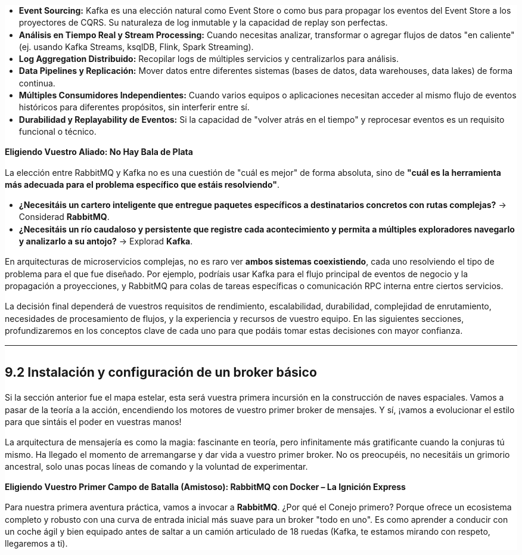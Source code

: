 * **Event Sourcing:** Kafka es una elección natural como Event Store o como bus para propagar los eventos del Event Store a los proyectores de CQRS. Su naturaleza de log inmutable y la capacidad de replay son perfectas.
* **Análisis en Tiempo Real y Stream Processing:** Cuando necesitas analizar, transformar o agregar flujos de datos "en caliente" (ej. usando Kafka Streams, ksqlDB, Flink, Spark Streaming).
* **Log Aggregation Distribuido:** Recopilar logs de múltiples servicios y centralizarlos para análisis.
* **Data Pipelines y Replicación:** Mover datos entre diferentes sistemas (bases de datos, data warehouses, data lakes) de forma continua.
* **Múltiples Consumidores Independientes:** Cuando varios equipos o aplicaciones necesitan acceder al mismo flujo de eventos históricos para diferentes propósitos, sin interferir entre sí.
* **Durabilidad y Replayability de Eventos:** Si la capacidad de "volver atrás en el tiempo" y reprocesar eventos es un requisito funcional o técnico.

**Eligiendo Vuestro Aliado: No Hay Bala de Plata**

La elección entre RabbitMQ y Kafka no es una cuestión de "cuál es mejor" de forma absoluta, sino de **"cuál es la herramienta más adecuada para el problema específico que estáis resolviendo"**.

* **¿Necesitáis un cartero inteligente que entregue paquetes específicos a destinatarios concretos con rutas complejas?** -> Considerad **RabbitMQ**.
* **¿Necesitáis un río caudaloso y persistente que registre cada acontecimiento y permita a múltiples exploradores navegarlo y analizarlo a su antojo?** -> Explorad **Kafka**.

En arquitecturas de microservicios complejas, no es raro ver **ambos sistemas coexistiendo**, cada uno resolviendo el tipo de problema para el que fue diseñado. Por ejemplo, podríais usar Kafka para el flujo principal de eventos de negocio y la propagación a proyecciones, y RabbitMQ para colas de tareas específicas o comunicación RPC interna entre ciertos servicios.

La decisión final dependerá de vuestros requisitos de rendimiento, escalabilidad, durabilidad, complejidad de enrutamiento, necesidades de procesamiento de flujos, y la experiencia y recursos de vuestro equipo. En las siguientes secciones, profundizaremos en los conceptos clave de cada uno para que podáis tomar estas decisiones con mayor confianza.

***

## 9.2 Instalación y configuración de un broker básico

Si la sección anterior fue el mapa estelar, esta será vuestra primera incursión en la construcción de naves espaciales. Vamos a pasar de la teoría a la acción, encendiendo los motores de vuestro primer broker de mensajes. Y sí, ¡vamos a evolucionar el estilo para que sintáis el poder en vuestras manos!

La arquitectura de mensajería es como la magia: fascinante en teoría, pero infinitamente más gratificante cuando la conjuras tú mismo. Ha llegado el momento de arremangarse y dar vida a vuestro primer broker. No os preocupéis, no necesitáis un grimorio ancestral, solo unas pocas líneas de comando y la voluntad de experimentar.

**Eligiendo Vuestro Primer Campo de Batalla (Amistoso): RabbitMQ con Docker – La Ignición Express**

Para nuestra primera aventura práctica, vamos a invocar a **RabbitMQ**. ¿Por qué el Conejo primero? Porque ofrece un ecosistema completo y robusto con una curva de entrada inicial más suave para un broker "todo en uno". Es como aprender a conducir con un coche ágil y bien equipado antes de saltar a un camión articulado de 18 ruedas (Kafka, te estamos mirando con respeto, llegaremos a ti).
